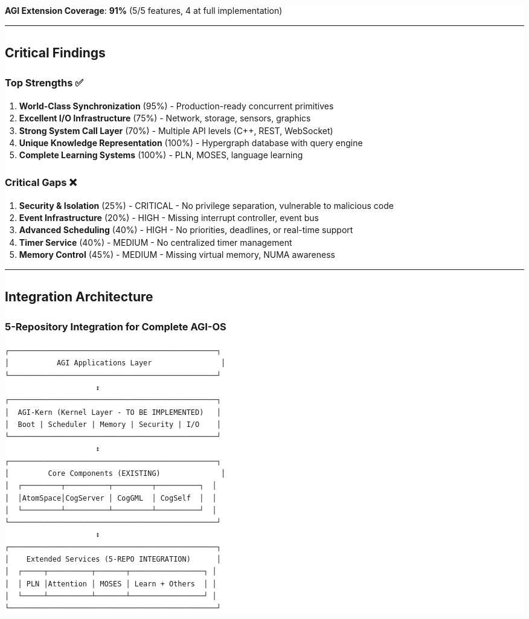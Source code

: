 **AGI Extension Coverage**: **91%** (5/5 features, 4 at full implementation)

---

## Critical Findings

### Top Strengths ✅
1. **World-Class Synchronization** (95%) - Production-ready concurrent primitives
2. **Excellent I/O Infrastructure** (75%) - Network, storage, sensors, graphics
3. **Strong System Call Layer** (70%) - Multiple API levels (C++, REST, WebSocket)
4. **Unique Knowledge Representation** (100%) - Hypergraph database with query engine
5. **Complete Learning Systems** (100%) - PLN, MOSES, language learning

### Critical Gaps ❌
1. **Security & Isolation** (25%) - CRITICAL - No privilege separation, vulnerable to malicious code
2. **Event Infrastructure** (20%) - HIGH - Missing interrupt controller, event bus
3. **Advanced Scheduling** (40%) - HIGH - No priorities, deadlines, or real-time support
4. **Timer Service** (40%) - MEDIUM - No centralized timer management
5. **Memory Control** (45%) - MEDIUM - Missing virtual memory, NUMA awareness

---

## Integration Architecture

### 5-Repository Integration for Complete AGI-OS

```
┌────────────────────────────────────────────────┐
│           AGI Applications Layer                │
└────────────────────────────────────────────────┘
                     ↕
┌────────────────────────────────────────────────┐
│  AGI-Kern (Kernel Layer - TO BE IMPLEMENTED)   │
│  Boot | Scheduler | Memory | Security | I/O    │
└────────────────────────────────────────────────┘
                     ↕
┌────────────────────────────────────────────────┐
│         Core Components (EXISTING)              │
│  ┌─────────┬──────────┬─────────┬──────────┐  │
│  │AtomSpace│CogServer │ CogGML  │ CogSelf  │  │
│  └─────────┴──────────┴─────────┴──────────┘  │
└────────────────────────────────────────────────┘
                     ↕
┌────────────────────────────────────────────────┐
│    Extended Services (5-REPO INTEGRATION)      │
│  ┌─────┬──────────┬───────┬─────────────────┐ │
│  │ PLN │Attention │ MOSES │ Learn + Others  │ │
│  └─────┴──────────┴───────┴─────────────────┘ │
└────────────────────────────────────────────────┘
```
